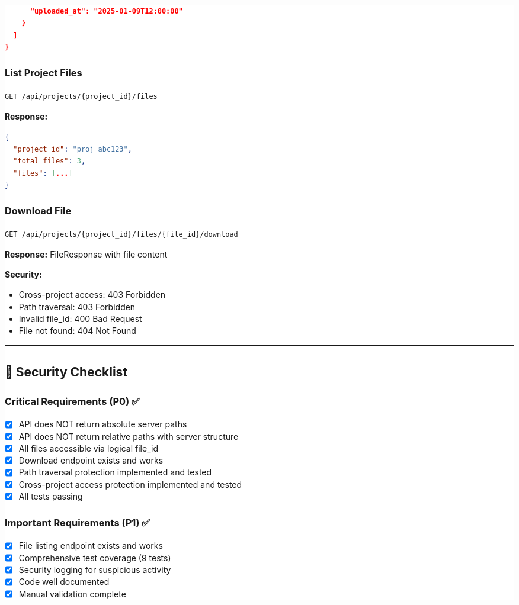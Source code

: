 ```json
      "uploaded_at": "2025-01-09T12:00:00"
    }
  ]
}
```

### List Project Files
```
GET /api/projects/{project_id}/files
```
**Response:**
```json
{
  "project_id": "proj_abc123",
  "total_files": 3,
  "files": [...]
}
```

### Download File
```
GET /api/projects/{project_id}/files/{file_id}/download
```
**Response:** FileResponse with file content

**Security:**
- Cross-project access: 403 Forbidden
- Path traversal: 403 Forbidden
- Invalid file_id: 400 Bad Request
- File not found: 404 Not Found

---

## 🔐 Security Checklist

### Critical Requirements (P0) ✅
- [x] API does NOT return absolute server paths
- [x] API does NOT return relative paths with server structure
- [x] All files accessible via logical file_id
- [x] Download endpoint exists and works
- [x] Path traversal protection implemented and tested
- [x] Cross-project access protection implemented and tested
- [x] All tests passing

### Important Requirements (P1) ✅
- [x] File listing endpoint exists and works
- [x] Comprehensive test coverage (9 tests)
- [x] Security logging for suspicious activity
- [x] Code well documented
- [x] Manual validation complete
